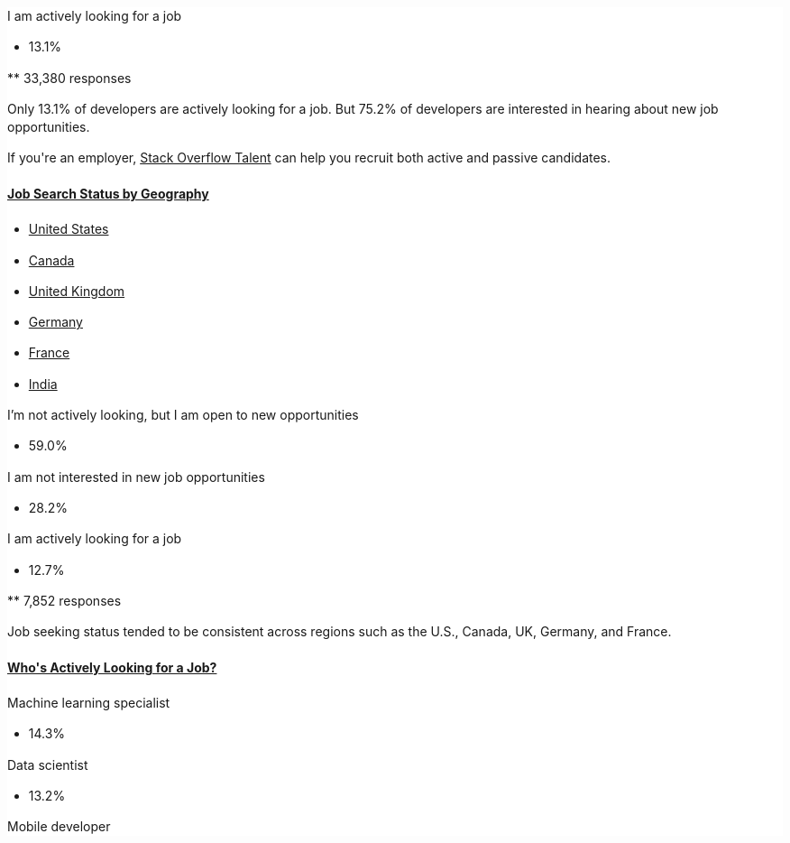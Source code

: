 I am actively looking for a job

- 13.1%

 ** 33,380 responses

Only 13.1% of developers are actively looking for a job. But 75.2% of developers are interested in hearing about new job opportunities.

If you're an employer, [Stack Overflow Talent](https://www.stackoverflowbusiness.com/talent?utm_source=devsurveyresults2017&utm_medium=referral&utm_content=looking-for-a-job&utm_campaign=survey2017) can help you recruit both active and passive candidates.

#### [Job Search Status by Geography](https://insights.stackoverflow.com/survey/2017#work-job-search-status-by-geography)

- [United States](https://insights.stackoverflow.com/survey/2017#work-looking-for-a-job-united-states)

- [Canada](https://insights.stackoverflow.com/survey/2017#work-looking-for-a-job-canada)

- [United Kingdom](https://insights.stackoverflow.com/survey/2017#work-looking-for-a-job-united-kingdom)

- [Germany](https://insights.stackoverflow.com/survey/2017#work-looking-for-a-job-germany)

- [France](https://insights.stackoverflow.com/survey/2017#work-looking-for-a-job-france)

- [India](https://insights.stackoverflow.com/survey/2017#work-looking-for-a-job-india)

I’m not actively looking, but I am open to new opportunities

- 59.0%

I am not interested in new job opportunities

- 28.2%

I am actively looking for a job

- 12.7%

 ** 7,852 responses

Job seeking status tended to be consistent across regions such as the U.S., Canada, UK, Germany, and France.

#### [Who's Actively Looking for a Job?](https://insights.stackoverflow.com/survey/2017#work-whos-actively-looking-for-a-job)

Machine learning specialist

- 14.3%

Data scientist

- 13.2%

Mobile developer
